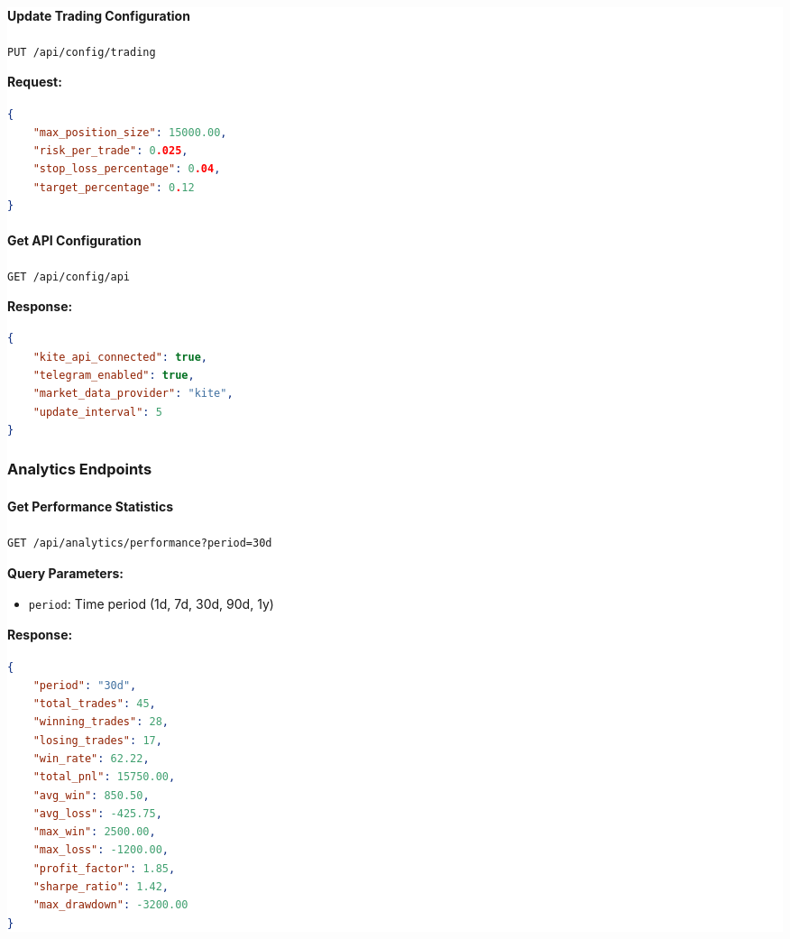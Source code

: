 #### Update Trading Configuration
```http
PUT /api/config/trading
```

**Request:**
```json
{
    "max_position_size": 15000.00,
    "risk_per_trade": 0.025,
    "stop_loss_percentage": 0.04,
    "target_percentage": 0.12
}
```

#### Get API Configuration
```http
GET /api/config/api
```

**Response:**
```json
{
    "kite_api_connected": true,
    "telegram_enabled": true,
    "market_data_provider": "kite",
    "update_interval": 5
}
```

### Analytics Endpoints

#### Get Performance Statistics
```http
GET /api/analytics/performance?period=30d
```

**Query Parameters:**
- `period`: Time period (1d, 7d, 30d, 90d, 1y)

**Response:**
```json
{
    "period": "30d",
    "total_trades": 45,
    "winning_trades": 28,
    "losing_trades": 17,
    "win_rate": 62.22,
    "total_pnl": 15750.00,
    "avg_win": 850.50,
    "avg_loss": -425.75,
    "max_win": 2500.00,
    "max_loss": -1200.00,
    "profit_factor": 1.85,
    "sharpe_ratio": 1.42,
    "max_drawdown": -3200.00
}
```

